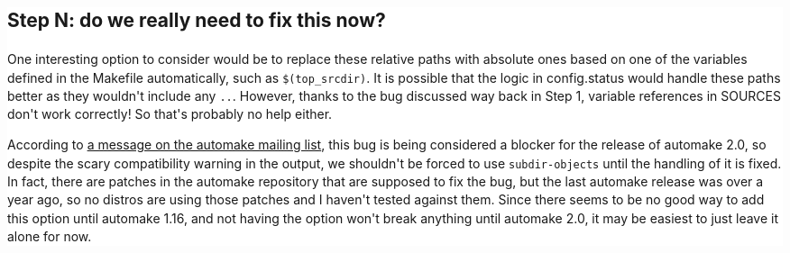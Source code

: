 ## Step N: do we really need to fix this now?
One interesting option to consider would be to replace these relative paths
with absolute ones based on one of the variables defined in the Makefile
automatically, such as `$(top_srcdir)`. It is possible that the logic in
config.status would handle these paths better as they wouldn't include any
`..`. However, thanks to the bug discussed way back in Step 1, variable
references in SOURCES don't work correctly! So that's probably no help either.

According to [a message on the automake mailing
list](http://lists.gnu.org/archive/html/automake/2014-04/msg00004.html), this
bug is being considered a blocker for the release of automake 2.0, so despite
the scary compatibility warning in the output, we shouldn't be forced to use
`subdir-objects` until the handling of it is fixed. In fact, there are patches
in the automake repository that are supposed to fix the bug, but the last
automake release was over a year ago, so no distros are using those patches and
I haven't tested against them. Since there seems to be no good way to add this
option until automake 1.16, and not having the option won't break anything
until automake 2.0, it may be easiest to just leave it alone for now.
